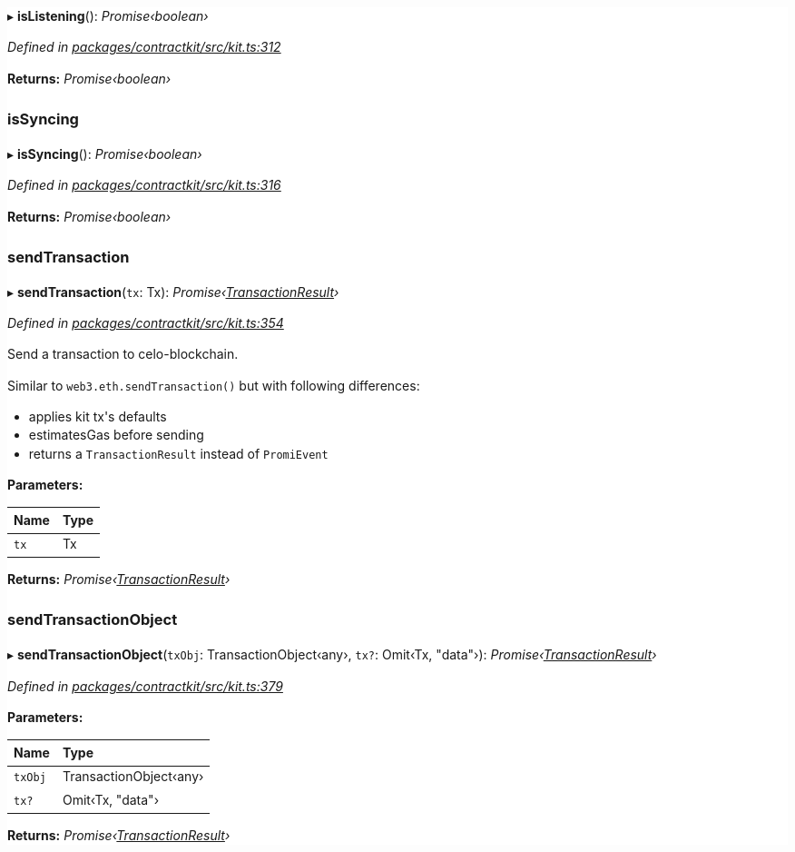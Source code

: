 ▸ **isListening**\(\): _Promise‹boolean›_

_Defined in_ [_packages/contractkit/src/kit.ts:312_](https://github.com/celo-org/celo-monorepo/blob/master/packages/contractkit/src/kit.ts#L312)

**Returns:** _Promise‹boolean›_

### isSyncing

▸ **isSyncing**\(\): _Promise‹boolean›_

_Defined in_ [_packages/contractkit/src/kit.ts:316_](https://github.com/celo-org/celo-monorepo/blob/master/packages/contractkit/src/kit.ts#L316)

**Returns:** _Promise‹boolean›_

### sendTransaction

▸ **sendTransaction**\(`tx`: Tx\): _Promise‹_[_TransactionResult_](../classes/_utils_tx_result_.transactionresult.md)_›_

_Defined in_ [_packages/contractkit/src/kit.ts:354_](https://github.com/celo-org/celo-monorepo/blob/master/packages/contractkit/src/kit.ts#L354)

Send a transaction to celo-blockchain.

Similar to `web3.eth.sendTransaction()` but with following differences:

* applies kit tx's defaults
* estimatesGas before sending
* returns a `TransactionResult` instead of `PromiEvent`

**Parameters:**

| Name | Type |
| :--- | :--- |
| `tx` | Tx |

**Returns:** _Promise‹_[_TransactionResult_](../classes/_utils_tx_result_.transactionresult.md)_›_

### sendTransactionObject

▸ **sendTransactionObject**\(`txObj`: TransactionObject‹any›, `tx?`: Omit‹Tx, "data"›\): _Promise‹_[_TransactionResult_](../classes/_utils_tx_result_.transactionresult.md)_›_

_Defined in_ [_packages/contractkit/src/kit.ts:379_](https://github.com/celo-org/celo-monorepo/blob/master/packages/contractkit/src/kit.ts#L379)

**Parameters:**

| Name | Type |
| :--- | :--- |
| `txObj` | TransactionObject‹any› |
| `tx?` | Omit‹Tx, "data"› |

**Returns:** _Promise‹_[_TransactionResult_](../classes/_utils_tx_result_.transactionresult.md)_›_

